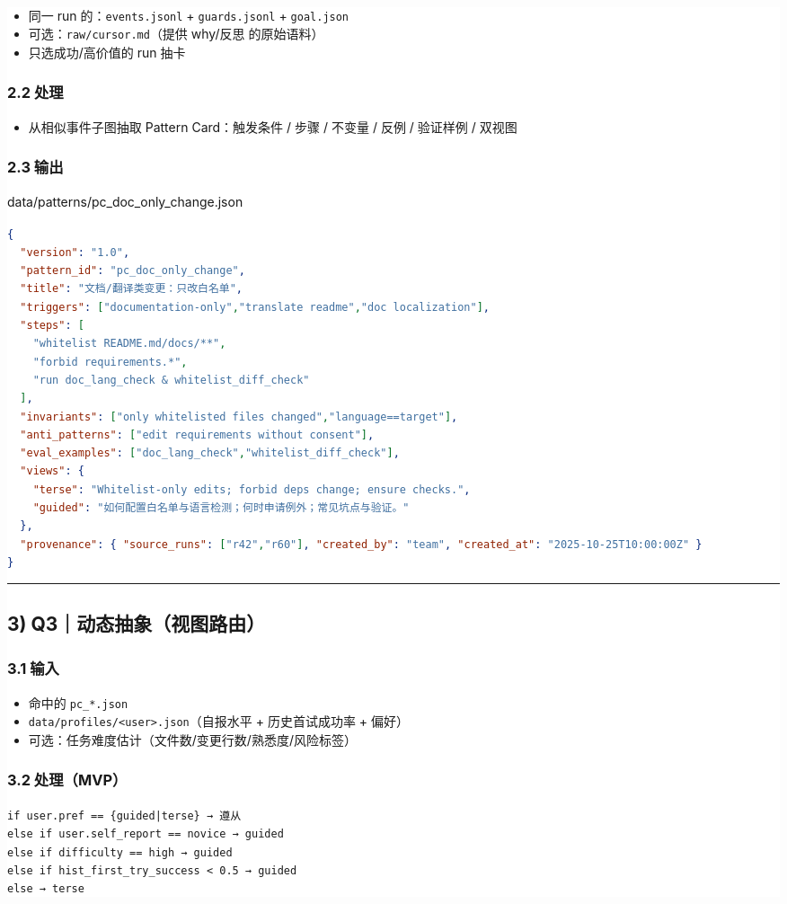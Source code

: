 - 同一 run 的：`events.jsonl` + `guards.jsonl` + `goal.json`
- 可选：`raw/cursor.md`（提供 why/反思 的原始语料）
- 只选成功/高价值的 run 抽卡

### 2.2 处理

- 从相似事件子图抽取 Pattern Card：触发条件 / 步骤 / 不变量 / 反例 / 验证样例 / 双视图

### 2.3 输出

data/patterns/pc_doc_only_change.json

```json
{
  "version": "1.0",
  "pattern_id": "pc_doc_only_change",
  "title": "文档/翻译类变更：只改白名单",
  "triggers": ["documentation-only","translate readme","doc localization"],
  "steps": [
    "whitelist README.md/docs/**",
    "forbid requirements.*",
    "run doc_lang_check & whitelist_diff_check"
  ],
  "invariants": ["only whitelisted files changed","language==target"],
  "anti_patterns": ["edit requirements without consent"],
  "eval_examples": ["doc_lang_check","whitelist_diff_check"],
  "views": {
    "terse": "Whitelist-only edits; forbid deps change; ensure checks.",
    "guided": "如何配置白名单与语言检测；何时申请例外；常见坑点与验证。"
  },
  "provenance": { "source_runs": ["r42","r60"], "created_by": "team", "created_at": "2025-10-25T10:00:00Z" }
}
```

---

## 3) Q3｜动态抽象（视图路由）

### 3.1 输入

- 命中的 `pc_*.json`
- `data/profiles/<user>.json`（自报水平 + 历史首试成功率 + 偏好）
- 可选：任务难度估计（文件数/变更行数/熟悉度/风险标签）

### 3.2 处理（MVP）

```text
if user.pref == {guided|terse} → 遵从
else if user.self_report == novice → guided
else if difficulty == high → guided
else if hist_first_try_success < 0.5 → guided
else → terse
```
